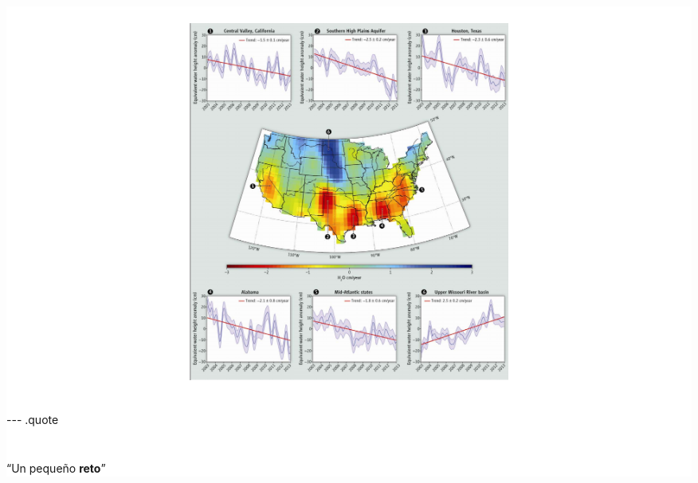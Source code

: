 <p align="center"><img src="images/water_loss_storage.png" height="490" width="400"></p>


--- .quote
<br>
<br>
<br>
<q align=right>Un pequeño __reto__</q>
